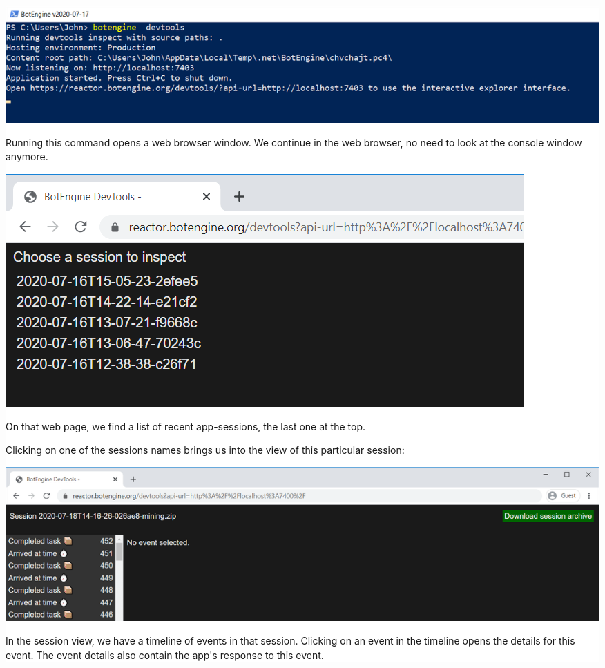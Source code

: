 ![Opening DevTools from the command-line](./../image/2020-07-18-open-botengine-devtools.png)

Running this command opens a web browser window. We continue in the web browser, no need to look at the console window anymore.

![DevTools - choose a session to inspect](./../image/2020-07-18-botengine-devtools-choose-session.png)

On that web page, we find a list of recent app-sessions, the last one at the top.

Clicking on one of the sessions names brings us into the view of this particular session:

![DevTools - initial view of a session](./../image/2020-07-18-botengine-devtools-session-init.png)

In the session view, we have a timeline of events in that session. Clicking on an event in the timeline opens the details for this event. The event details also contain the app's response to this event.
